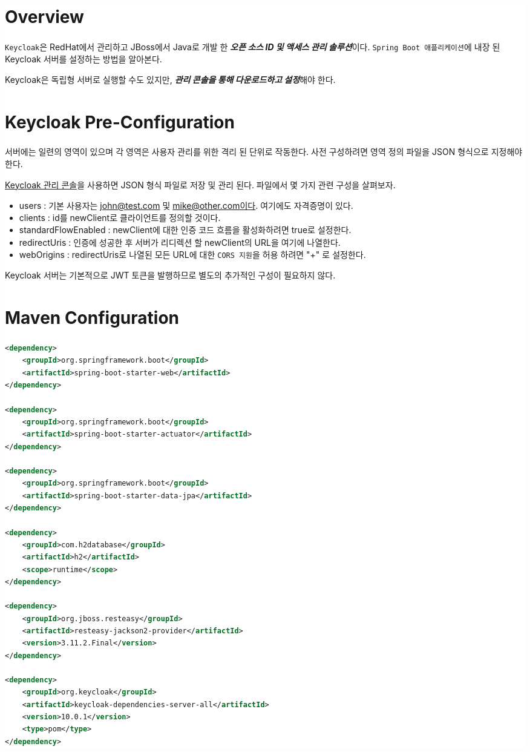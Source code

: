 # Overview
`Keycloak`은 RedHat에서 관리하고 JBoss에서 Java로 개발 한 ***오픈 소스 ID 및 액세스 관리 솔루션***이다.
`Spring Boot 애플리케이션`에 내장 된 Keycloak 서버를 설정하는 방법을 알아본다.

Keycloak은 독립형 서버로 실행할 수도 있지만, ***관리 콘솔을 통해 다운로드하고 설정***해야 한다.

# Keycloak Pre-Configuration
서버에는 일련의 영역이 있으며 각 영역은 사용자 관리를 위한 격리 된 단위로 작동한다. 사전 구성하려면 영역 정의 파일을 JSON 형식으로
지정해야 한다.

[Keycloak 관리 콘솔](https://www.keycloak.org/docs/6.0/server_admin/#admin-console)을 사용하면 JSON 형식 파일로 저장 및 관리 된다.
파일에서 몇 가지 관련 구성을 살펴보자.
* users : 기본 사용자는 john@test.com 및 mike@other.com이다. 여기에도 자격증명이 있다.
* clients : id를 newClient로 클라이언트를 정의할 것이다.
* standardFlowEnabled : newClient에 대한 인증 코드 흐름을 활성화하려면 true로 설정한다.
* redirectUris : 인증에 성공한 후 서버가 리디렉션 할 newClient의 URL을 여기에 나열한다.
* webOrigins : redirectUris로 나열된 모든 URL에 대한 `CORS 지원`을 허용 하려면 "+" 로 설정한다.

Keycloak 서버는 기본적으로 JWT 토큰을 발행하므로 별도의 추가적인 구성이 필요하지 않다.

# Maven Configuration
~~~xml
<dependency>
    <groupId>org.springframework.boot</groupId>        
    <artifactId>spring-boot-starter-web</artifactId>
</dependency>
 
<dependency>
    <groupId>org.springframework.boot</groupId>
    <artifactId>spring-boot-starter-actuator</artifactId>
</dependency>
 
<dependency>
    <groupId>org.springframework.boot</groupId>
    <artifactId>spring-boot-starter-data-jpa</artifactId>
</dependency>
 
<dependency>
    <groupId>com.h2database</groupId>
    <artifactId>h2</artifactId>
    <scope>runtime</scope>
</dependency>

<dependency>
    <groupId>org.jboss.resteasy</groupId>
    <artifactId>resteasy-jackson2-provider</artifactId>
    <version>3.11.2.Final</version>
</dependency>
 
<dependency>
    <groupId>org.keycloak</groupId>
    <artifactId>keycloak-dependencies-server-all</artifactId>
    <version>10.0.1</version>
    <type>pom</type>
</dependency> 
~~~
